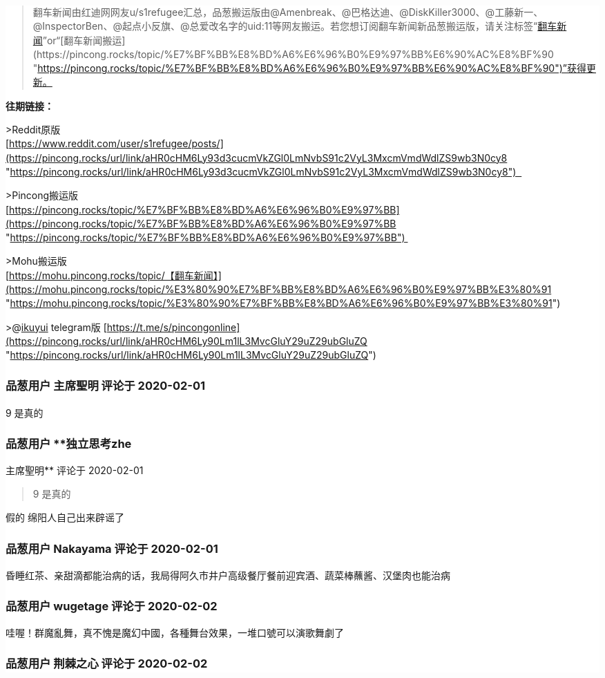   

> 翻车新闻由红迪网网友u/s1refugee汇总，品葱搬运版由@Amenbreak、@巴格达迪、@DiskKiller3000、@工藤新一、@InspectorBen、@起点小反旗、@总爱改名字的uid:11等网友搬运。若您想订阅翻车新闻新品葱搬运版，请关注标签“[翻车新闻](https://pincong.rocks/topic/翻车新闻 "https://pincong.rocks/topic/%E7%BF%BB%E8%BD%A6%E6%96%B0%E9%97%BB")”or“[翻车新闻搬运](https://pincong.rocks/topic/%E7%BF%BB%E8%BD%A6%E6%96%B0%E9%97%BB%E6%90%AC%E8%BF%90 "https://pincong.rocks/topic/%E7%BF%BB%E8%BD%A6%E6%96%B0%E9%97%BB%E6%90%AC%E8%BF%90")”获得更新。

  
**往期链接：**  
  
\>Reddit原版  
[https://www.reddit.com/user/s1refugee/posts/](https://pincong.rocks/url/link/aHR0cHM6Ly93d3cucmVkZGl0LmNvbS91c2VyL3MxcmVmdWdlZS9wb3N0cy8 "https://pincong.rocks/url/link/aHR0cHM6Ly93d3cucmVkZGl0LmNvbS91c2VyL3MxcmVmdWdlZS9wb3N0cy8")    
  
\>Pincong搬运版  
[https://pincong.rocks/topic/%E7%BF%BB%E8%BD%A6%E6%96%B0%E9%97%BB](https://pincong.rocks/topic/%E7%BF%BB%E8%BD%A6%E6%96%B0%E9%97%BB "https://pincong.rocks/topic/%E7%BF%BB%E8%BD%A6%E6%96%B0%E9%97%BB")   
  
\>Mohu搬运版  
[https://mohu.pincong.rocks/topic/【翻车新闻】](https://mohu.pincong.rocks/topic/%E3%80%90%E7%BF%BB%E8%BD%A6%E6%96%B0%E9%97%BB%E3%80%91 "https://mohu.pincong.rocks/topic/%E3%80%90%E7%BF%BB%E8%BD%A6%E6%96%B0%E9%97%BB%E3%80%91")  
  
\>@[ikuyui](https://pincong.rocks/people/ikuyui "https://pincong.rocks/people/ikuyui") telegram版  
[https://t.me/s/pincongonline](https://pincong.rocks/url/link/aHR0cHM6Ly90Lm1lL3MvcGluY29uZ29ubGluZQ "https://pincong.rocks/url/link/aHR0cHM6Ly90Lm1lL3MvcGluY29uZ29ubGluZQ")

            
### 品葱用户 **主席聖明** 评论于 2020-02-01
        
9 是真的
        


            
### 品葱用户 **独立思考zhe
主席聖明** 评论于 2020-02-01
        
> 9 是真的

  
假的 绵阳人自己出来辟谣了
        


            
### 品葱用户 **Nakayama** 评论于 2020-02-01
        
昏睡红茶、亲甜滴都能治病的话，我局得阿久市井户高级餐厅餐前迎宾酒、蔬菜棒蘸酱、汉堡肉也能治病
        


            
### 品葱用户 **wugetage** 评论于 2020-02-02
        
哇喔！群魔亂舞，真不愧是魔幻中國，各種舞台效果，一堆口號可以演歌舞劇了
        


            
### 品葱用户 **荆棘之心** 评论于 2020-02-02
        